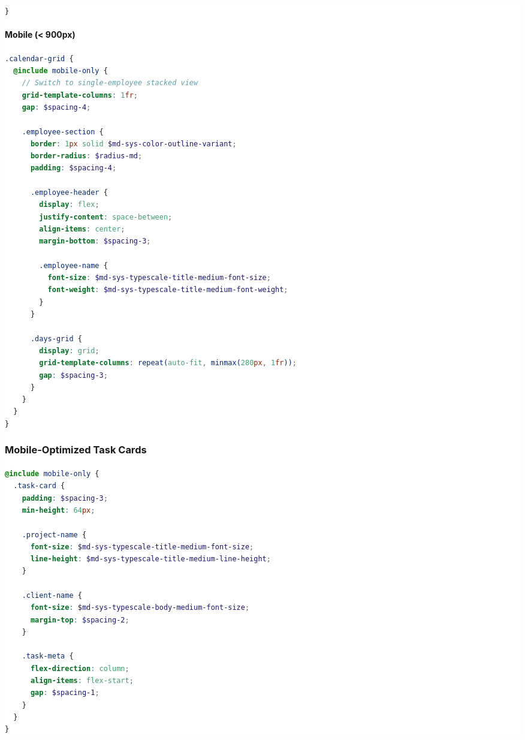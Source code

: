```scss
}
```

#### Mobile (< 900px)
```scss
.calendar-grid {
  @include mobile-only {
    // Switch to single-employee stacked view
    grid-template-columns: 1fr;
    gap: $spacing-4;
    
    .employee-section {
      border: 1px solid $md-sys-color-outline-variant;
      border-radius: $radius-md;
      padding: $spacing-4;
      
      .employee-header {
        display: flex;
        justify-content: space-between;
        align-items: center;
        margin-bottom: $spacing-3;
        
        .employee-name {
          font-size: $md-sys-typescale-title-medium-font-size;
          font-weight: $md-sys-typescale-title-medium-font-weight;
        }
      }
      
      .days-grid {
        display: grid;
        grid-template-columns: repeat(auto-fit, minmax(280px, 1fr));
        gap: $spacing-3;
      }
    }
  }
}
```

### Mobile-Optimized Task Cards
```scss
@include mobile-only {
  .task-card {
    padding: $spacing-3;
    min-height: 64px;
    
    .project-name {
      font-size: $md-sys-typescale-title-medium-font-size;
      line-height: $md-sys-typescale-title-medium-line-height;
    }
    
    .client-name {
      font-size: $md-sys-typescale-body-medium-font-size;
      margin-top: $spacing-2;
    }
    
    .task-meta {
      flex-direction: column;
      align-items: flex-start;
      gap: $spacing-1;
    }
  }
}
```
